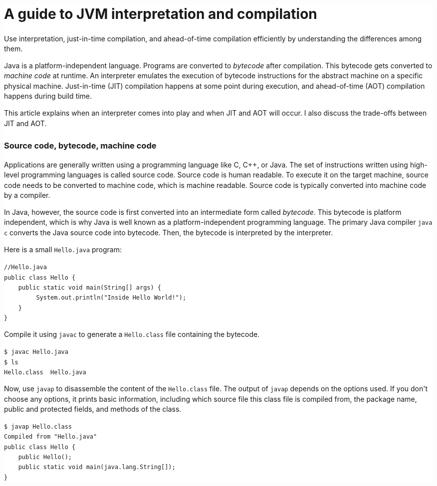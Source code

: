 [#]: subject: "A guide to JVM interpretation and compilation"
[#]: via: "https://opensource.com/article/22/8/interpret-compile-java"
[#]: author: "Jayashree Huttanagoudar https://opensource.com/users/jayashree-huttanagoudar"
[#]: collector: "lkxed"
[#]: translator: "toknow-gh"
[#]: reviewer: " "
[#]: publisher: " "
[#]: url: " "

A guide to JVM interpretation and compilation
======
Use interpretation, just-in-time compilation, and ahead-of-time compilation efficiently by understanding the differences among them.

Java is a platform-independent language. Programs are converted to *bytecode* after compilation. This bytecode gets converted to *machine code* at runtime. An interpreter emulates the execution of bytecode instructions for the abstract machine on a specific physical machine. Just-in-time (JIT) compilation happens at some point during execution, and ahead-of-time (AOT) compilation happens during build time.

This article explains when an interpreter comes into play and when JIT and AOT will occur. I also discuss the trade-offs between JIT and AOT.

### Source code, bytecode, machine code

Applications are generally written using a programming language like C, C++, or Java. The set of instructions written using high-level programming languages is called source code. Source code is human readable. To execute it on the target machine, source code needs to be converted to machine code, which is machine readable. Source code is typically converted into machine code by a compiler.

In Java, however, the source code is first converted into an intermediate form called *bytecode*. This bytecode is platform independent, which is why Java is well known as a platform-independent programming language. The primary Java compiler `javac` converts the Java source code into bytecode. Then, the bytecode is interpreted by the interpreter.

Here is a small `Hello.java` program:

```
//Hello.java
public class Hello {
    public static void main(String[] args) {
         System.out.println("Inside Hello World!");
    }
}
```

Compile it using `javac` to generate a `Hello.class` file containing the bytecode.

```
$ javac Hello.java
$ ls
Hello.class  Hello.java
```

Now, use `javap` to disassemble the content of the `Hello.class` file. The output of `javap` depends on the options used. If you don't choose any options, it prints basic information, including which source file this class file is compiled from, the package name, public and protected fields, and methods of the class.

```
$ javap Hello.class
Compiled from "Hello.java"
public class Hello {
    public Hello();
    public static void main(java.lang.String[]);
}
```


[a]: https://opensource.com/users/jayashree-huttanagoudar
[b]: https://github.com/lkxed
[1]: https://opensource.com/sites/default/files/lead-images/studying-books-java-couch-education.png
[2]: https://www.wocintechchat.com/
[3]: https://creativecommons.org/licenses/by/2.0/